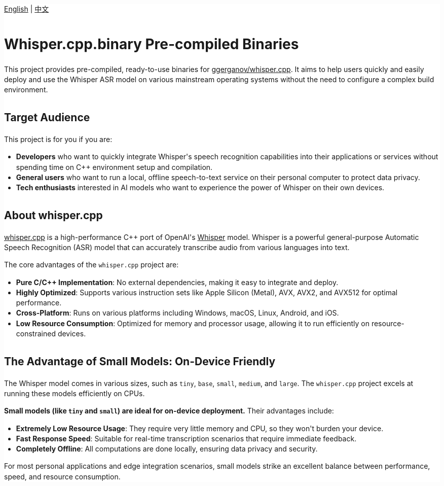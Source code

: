 [English](#english) | [中文](#中文)

<h1 id="english">Whisper.cpp.binary Pre-compiled Binaries</h1>

This project provides pre-compiled, ready-to-use binaries for [ggerganov/whisper.cpp](https://github.com/ggerganov/whisper.cpp). It aims to help users quickly and easily deploy and use the Whisper ASR model on various mainstream operating systems without the need to configure a complex build environment.

## Target Audience

This project is for you if you are:

*   **Developers** who want to quickly integrate Whisper's speech recognition capabilities into their applications or services without spending time on C++ environment setup and compilation.
*   **General users** who want to run a local, offline speech-to-text service on their personal computer to protect data privacy.
*   **Tech enthusiasts** interested in AI models who want to experience the power of Whisper on their own devices.

## About whisper.cpp

[whisper.cpp](https://github.com/ggerganov/whisper.cpp) is a high-performance C++ port of OpenAI's [Whisper](https://openai.com/research/whisper) model. Whisper is a powerful general-purpose Automatic Speech Recognition (ASR) model that can accurately transcribe audio from various languages into text.

The core advantages of the `whisper.cpp` project are:

*   **Pure C/C++ Implementation**: No external dependencies, making it easy to integrate and deploy.
*   **Highly Optimized**: Supports various instruction sets like Apple Silicon (Metal), AVX, AVX2, and AVX512 for optimal performance.
*   **Cross-Platform**: Runs on various platforms including Windows, macOS, Linux, Android, and iOS.
*   **Low Resource Consumption**: Optimized for memory and processor usage, allowing it to run efficiently on resource-constrained devices.

## The Advantage of Small Models: On-Device Friendly

The Whisper model comes in various sizes, such as `tiny`, `base`, `small`, `medium`, and `large`. The `whisper.cpp` project excels at running these models efficiently on CPUs.

**Small models (like `tiny` and `small`) are ideal for on-device deployment.** Their advantages include:

*   **Extremely Low Resource Usage**: They require very little memory and CPU, so they won't burden your device.
*   **Fast Response Speed**: Suitable for real-time transcription scenarios that require immediate feedback.
*   **Completely Offline**: All computations are done locally, ensuring data privacy and security.

For most personal applications and edge integration scenarios, small models strike an excellent balance between performance, speed, and resource consumption.
